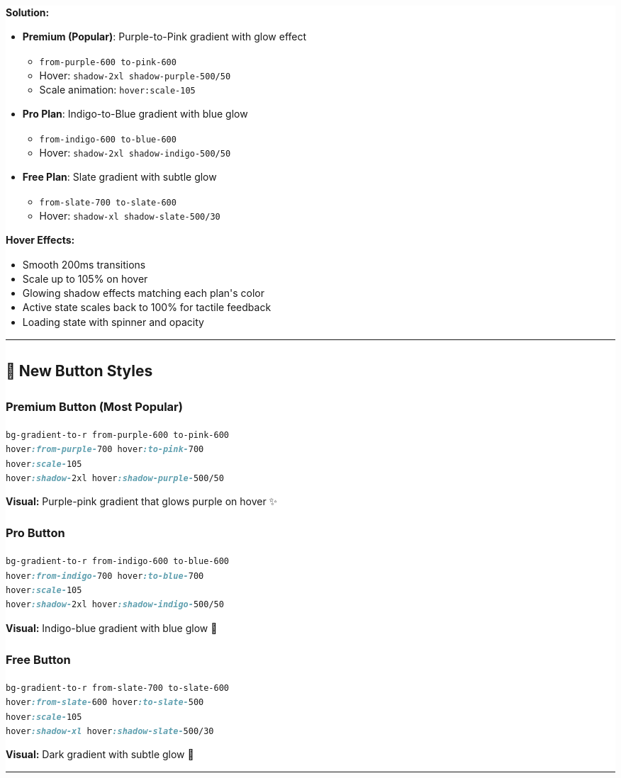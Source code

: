 **Solution:**
- **Premium (Popular)**: Purple-to-Pink gradient with glow effect
  - `from-purple-600 to-pink-600`
  - Hover: `shadow-2xl shadow-purple-500/50`
  - Scale animation: `hover:scale-105`

- **Pro Plan**: Indigo-to-Blue gradient with blue glow
  - `from-indigo-600 to-blue-600`
  - Hover: `shadow-2xl shadow-indigo-500/50`
  
- **Free Plan**: Slate gradient with subtle glow
  - `from-slate-700 to-slate-600`
  - Hover: `shadow-xl shadow-slate-500/30`

**Hover Effects:**
- Smooth 200ms transitions
- Scale up to 105% on hover
- Glowing shadow effects matching each plan's color
- Active state scales back to 100% for tactile feedback
- Loading state with spinner and opacity

---

## 🎨 New Button Styles

### Premium Button (Most Popular)
```css
bg-gradient-to-r from-purple-600 to-pink-600
hover:from-purple-700 hover:to-pink-700
hover:scale-105
hover:shadow-2xl hover:shadow-purple-500/50
```
**Visual:** Purple-pink gradient that glows purple on hover ✨

### Pro Button
```css
bg-gradient-to-r from-indigo-600 to-blue-600
hover:from-indigo-700 hover:to-blue-700
hover:scale-105
hover:shadow-2xl hover:shadow-indigo-500/50
```
**Visual:** Indigo-blue gradient with blue glow 💎

### Free Button
```css
bg-gradient-to-r from-slate-700 to-slate-600
hover:from-slate-600 hover:to-slate-500
hover:scale-105
hover:shadow-xl hover:shadow-slate-500/30
```
**Visual:** Dark gradient with subtle glow 🌙

---
